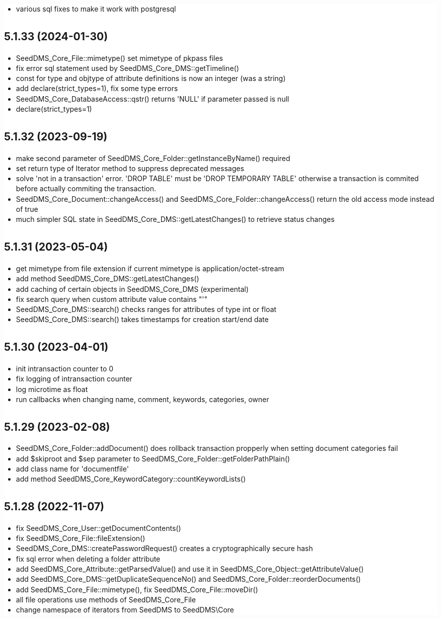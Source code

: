 - various sql fixes to make it work with postgresql

5.1.33 (2024-01-30)
---------------------
- SeedDMS_Core_File::mimetype() set mimetype of pkpass files
- fix error sql statement used by SeedDMS_Core_DMS::getTimeline()
- const for type and objtype of attribute definitions is now an
  integer (was a string)
- add declare(strict_types=1), fix some type errors
- SeedDMS_Core_DatabaseAccess::qstr() returns 'NULL' if parameter
  passed is null
- declare(strict_types=1) 

5.1.32 (2023-09-19)
---------------------
- make second parameter of SeedDMS_Core_Folder::getInstanceByName() required
- set return type of Iterator method to suppress deprecated messages
- solve 'not in a transaction' error. 'DROP TABLE' must be 'DROP TEMPORARY TABLE'
  otherwise a transaction is commited before actually commiting the transaction.
- SeedDMS_Core_Document::changeAccess() and SeedDMS_Core_Folder::changeAccess()
  return the old access mode instead of true
- much simpler SQL state in SeedDMS_Core_DMS::getLatestChanges() to retrieve
  status changes

5.1.31 (2023-05-04)
---------------------
- get mimetype from file extension if current mimetype is application/octet-stream
- add method SeedDMS_Core_DMS::getLatestChanges()
- add caching of certain objects in SeedDMS_Core_DMS (experimental)
- fix search query when custom attribute value contains "'"
- SeedDMS_Core_DMS::search() checks ranges for attributes of type int or float
- SeedDMS_Core_DMS::search() takes timestamps for creation start/end date


5.1.30 (2023-04-01)
---------------------
- init intransaction counter to 0
- fix logging of intransaction counter
- log microtime as float
- run callbacks when changing name, comment, keywords, categories, owner

5.1.29 (2023-02-08)
---------------------
- SeedDMS_Core_Folder::addDocument() does rollback transaction propperly when setting document categories fail
- add $skiproot and $sep parameter to SeedDMS_Core_Folder::getFolderPathPlain()
- add class name for 'documentfile'
- add method SeedDMS_Core_KeywordCategory::countKeywordLists()

5.1.28 (2022-11-07)
---------------------
- fix SeedDMS_Core_User::getDocumentContents()
- fix SeedDMS_Core_File::fileExtension()
- SeedDMS_Core_DMS::createPasswordRequest() creates a cryptographically secure hash
- fix sql error when deleting a folder attribute
- add SeedDMS_Core_Attribute::getParsedValue() and use it in SeedDMS_Core_Object::getAttributeValue()
- add SeedDMS_Core_DMS::getDuplicateSequenceNo() and SeedDMS_Core_Folder::reorderDocuments()
- add SeedDMS_Core_File::mimetype(), fix SeedDMS_Core_File::moveDir()
- all file operations use methods of SeedDMS_Core_File
- change namespace of iterators from SeedDMS to SeedDMS\Core
